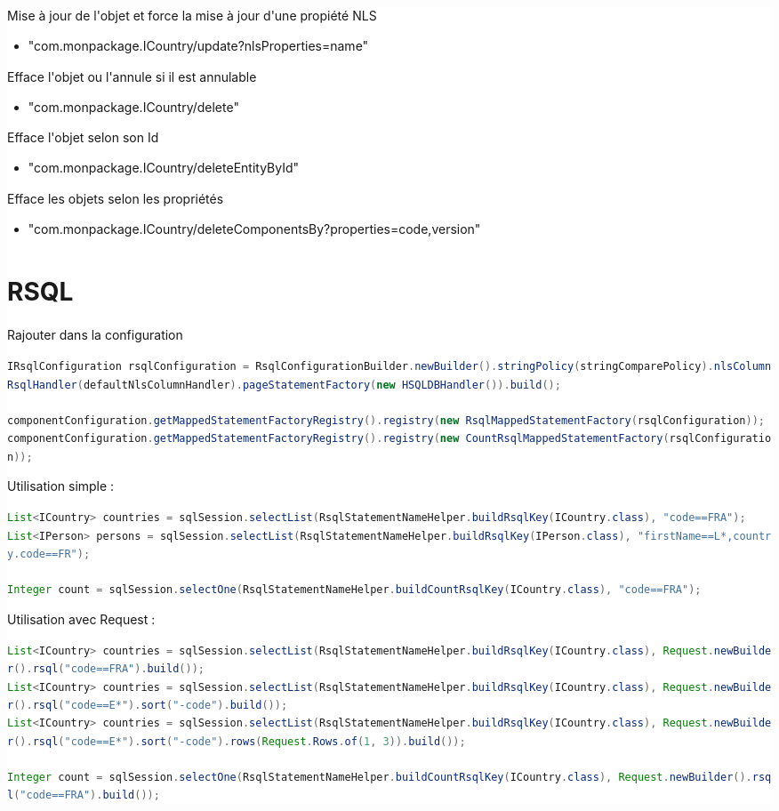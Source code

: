 Mise à jour de l'objet et force la mise à jour d'une propiété NLS

- "com.monpackage.ICountry/update?nlsProperties=name"

Efface l'objet ou l'annule si il est annulable

- "com.monpackage.ICountry/delete"

Efface l'objet selon son Id

- "com.monpackage.ICountry/deleteEntityById"

Efface les objets selon les propriétés

- "com.monpackage.ICountry/deleteComponentsBy?properties=code,version"

# RSQL

Rajouter dans la configuration

```java
IRsqlConfiguration rsqlConfiguration = RsqlConfigurationBuilder.newBuilder().stringPolicy(stringComparePolicy).nlsColumnRsqlHandler(defaultNlsColumnHandler).pageStatementFactory(new HSQLDBHandler()).build();

componentConfiguration.getMappedStatementFactoryRegistry().registry(new RsqlMappedStatementFactory(rsqlConfiguration));
componentConfiguration.getMappedStatementFactoryRegistry().registry(new CountRsqlMappedStatementFactory(rsqlConfiguration));
```

Utilisation simple :

```java
List<ICountry> countries = sqlSession.selectList(RsqlStatementNameHelper.buildRsqlKey(ICountry.class), "code==FRA");
List<IPerson> persons = sqlSession.selectList(RsqlStatementNameHelper.buildRsqlKey(IPerson.class), "firstName==L*,country.code==FR");

Integer count = sqlSession.selectOne(RsqlStatementNameHelper.buildCountRsqlKey(ICountry.class), "code==FRA");
```

Utilisation avec Request :

```java
List<ICountry> countries = sqlSession.selectList(RsqlStatementNameHelper.buildRsqlKey(ICountry.class), Request.newBuilder().rsql("code==FRA").build());
List<ICountry> countries = sqlSession.selectList(RsqlStatementNameHelper.buildRsqlKey(ICountry.class), Request.newBuilder().rsql("code==E*").sort("-code").build());
List<ICountry> countries = sqlSession.selectList(RsqlStatementNameHelper.buildRsqlKey(ICountry.class), Request.newBuilder().rsql("code==E*").sort("-code").rows(Request.Rows.of(1, 3)).build());

Integer count = sqlSession.selectOne(RsqlStatementNameHelper.buildCountRsqlKey(ICountry.class), Request.newBuilder().rsql("code==FRA").build());
```
